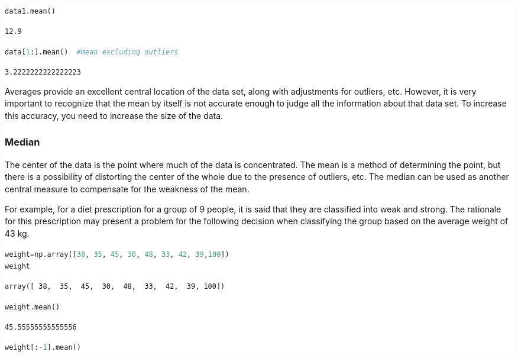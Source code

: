 
```python
data1.mean()
```




    12.9




```python
data[1:].mean()  #mean excluding outliers
```




    3.2222222222222223



Averages provide an excellent central location of the data set, along with adjustments for outliers, etc. However, it is very important to recognize that the mean by itself is not accurate enough to judge all the information about that data set. To increase this accuracy, you need to increase the size of the data. 

### Median
The center of the data is the point where much of the data is concentrated. The mean is a method of determining the point, but there is a possibility of distorting the center of the whole due to the presence of outliers, etc. The median can be used as another central measure to compensate for the weakness of the mean.

For example, for a diet prescription for a group of 9 people, it is said that they are classified into weak and strong. The rationale for this prescription may present a problem for the following decision when classifying the group based on the average weight of 43 kg. 


```python
weight=np.array([38, 35, 45, 30, 48, 33, 42, 39,100])
weight
```




    array([ 38,  35,  45,  30,  48,  33,  42,  39, 100])




```python
weight.mean()
```




    45.55555555555556




```python
weight[:-1].mean()
```
